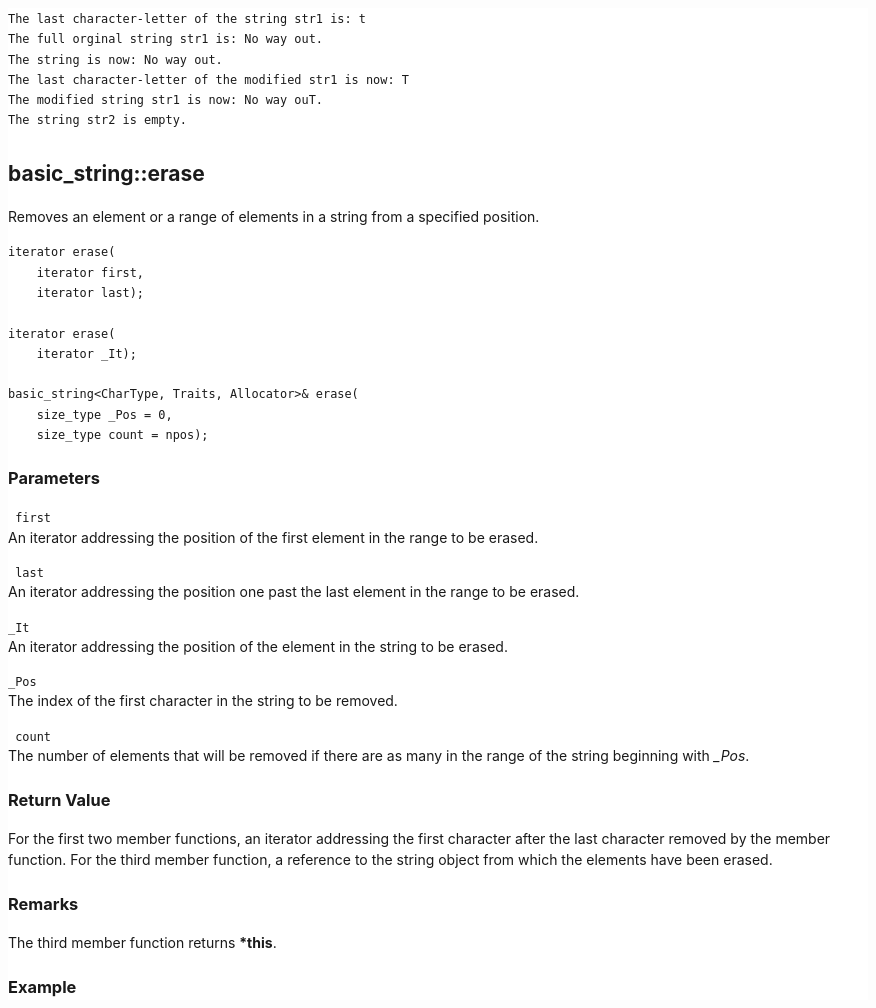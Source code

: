 ```  
```  
  
```Output  
The last character-letter of the string str1 is: t  
The full orginal string str1 is: No way out.  
The string is now: No way out.  
The last character-letter of the modified str1 is now: T  
The modified string str1 is now: No way ouT.  
The string str2 is empty.  
```  
  
##  <a name="basic_string__erase"></a>  basic_string::erase  
 Removes an element or a range of elements in a string from a specified position.  
  
```  
iterator erase(
    iterator first,   
    iterator last);

iterator erase(
    iterator _It);

basic_string<CharType, Traits, Allocator>& erase(
    size_type _Pos = 0,  
    size_type count = npos);
```  
  
### Parameters  
 ` first`  
 An iterator addressing the position of the first element in the range to be erased.  
  
 ` last`  
 An iterator addressing the position one past the last element in the range to be erased.  
  
 `_It`  
 An iterator addressing the position of the element in the string to be erased.  
  
 `_Pos`  
 The index of the first character in the string to be removed.  
  
 ` count`  
 The number of elements that will be removed if there are as many in the range of the string beginning with *_Pos*.  
  
### Return Value  
 For the first two member functions, an iterator addressing the first character after the last character removed by the member function. For the third member function, a reference to the string object from which the elements have been erased.  
  
### Remarks  
 The third member function returns **\*this**.  
  
### Example  
  